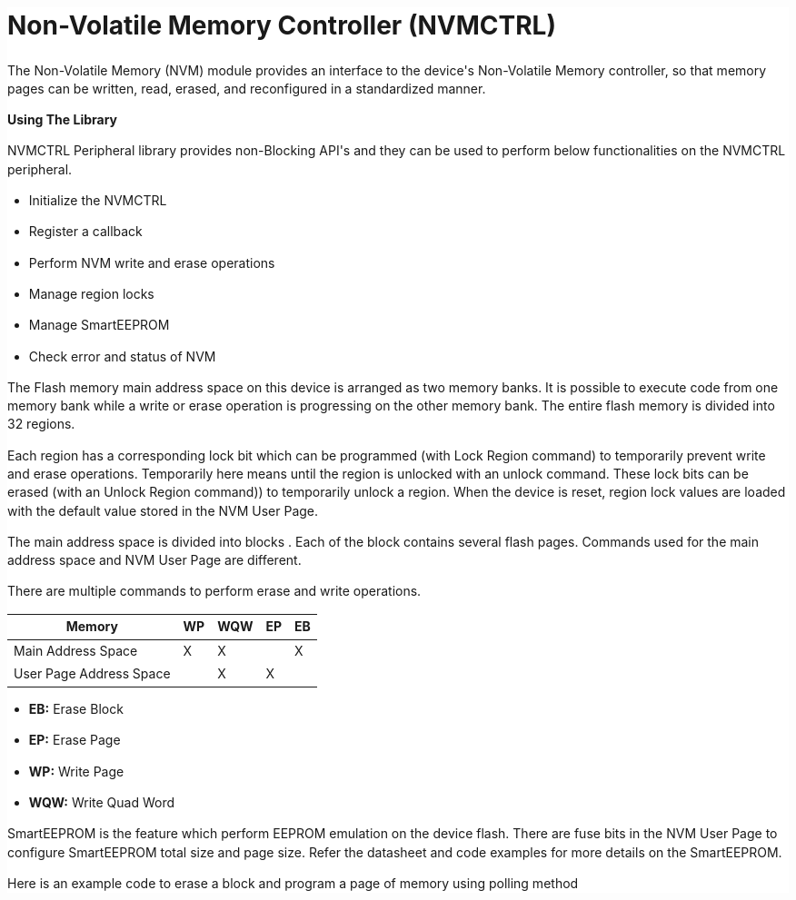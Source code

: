 # Non-Volatile Memory Controller \(NVMCTRL\)

The Non-Volatile Memory \(NVM\) module provides an interface to the device's Non-Volatile Memory controller, so that memory pages can be written, read, erased, and reconfigured in a standardized manner.

**Using The Library**

NVMCTRL Peripheral library provides non-Blocking API's and they can be used to perform below functionalities on the NVMCTRL peripheral.

-   Initialize the NVMCTRL

-   Register a callback

-   Perform NVM write and erase operations

-   Manage region locks

-   Manage SmartEEPROM

-   Check error and status of NVM


The Flash memory main address space on this device is arranged as two memory banks. It is possible to execute code from one memory bank while a write or erase operation is progressing on the other memory bank. The entire flash memory is divided into 32 regions.

Each region has a corresponding lock bit which can be programmed \(with Lock Region command\) to temporarily prevent write and erase operations. Temporarily here means until the region is unlocked with an unlock command. These lock bits can be erased \(with an Unlock Region command\)\) to temporarily unlock a region. When the device is reset, region lock values are loaded with the default value stored in the NVM User Page.

The main address space is divided into blocks . Each of the block contains several flash pages. Commands used for the main address space and NVM User Page are different.

There are multiple commands to perform erase and write operations.

|Memory|WP|WQW|EP|EB|
|------|--|---|--|--|
|Main Address Space|X|X||X|
|User Page Address Space||X|X||

-   **EB:** Erase Block

-   **EP:** Erase Page

-   **WP:** Write Page

-   **WQW:** Write Quad Word


SmartEEPROM is the feature which perform EEPROM emulation on the device flash. There are fuse bits in the NVM User Page to configure SmartEEPROM total size and page size. Refer the datasheet and code examples for more details on the SmartEEPROM.

Here is an example code to erase a block and program a page of memory using polling method
